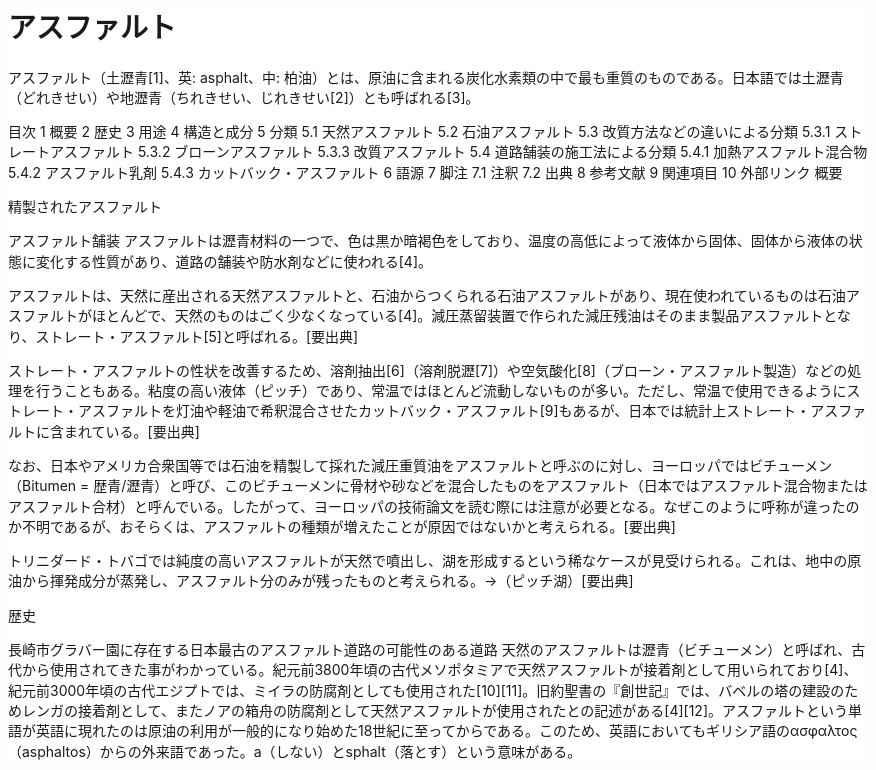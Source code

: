 アスファルト
===

アスファルト（土瀝青[1]、英: asphalt、中: 柏油）とは、原油に含まれる炭化水素類の中で最も重質のものである。日本語では土瀝青（どれきせい）や地瀝青（ちれきせい、じれきせい[2]）とも呼ばれる[3]。


目次
1	概要
2	歴史
3	用途
4	構造と成分
5	分類
5.1	天然アスファルト
5.2	石油アスファルト
5.3	改質方法などの違いによる分類
5.3.1	ストレートアスファルト
5.3.2	ブローンアスファルト
5.3.3	改質アスファルト
5.4	道路舗装の施工法による分類
5.4.1	加熱アスファルト混合物
5.4.2	アスファルト乳剤
5.4.3	カットバック・アスファルト
6	語源
7	脚注
7.1	注釈
7.2	出典
8	参考文献
9	関連項目
10	外部リンク
概要

精製されたアスファルト

アスファルト舗装
アスファルトは瀝青材料の一つで、色は黒か暗褐色をしており、温度の高低によって液体から固体、固体から液体の状態に変化する性質があり、道路の舗装や防水剤などに使われる[4]。

アスファルトは、天然に産出される天然アスファルトと、石油からつくられる石油アスファルトがあり、現在使われているものは石油アスファルトがほとんどで、天然のものはごく少なくなっている[4]。減圧蒸留装置で作られた減圧残油はそのまま製品アスファルトとなり、ストレート・アスファルト[5]と呼ばれる。[要出典]

ストレート・アスファルトの性状を改善するため、溶剤抽出[6]（溶剤脱瀝[7]）や空気酸化[8]（ブローン・アスファルト製造）などの処理を行うこともある。粘度の高い液体（ピッチ）であり、常温ではほとんど流動しないものが多い。ただし、常温で使用できるようにストレート・アスファルトを灯油や軽油で希釈混合させたカットバック・アスファルト[9]もあるが、日本では統計上ストレート・アスファルトに含まれている。[要出典]

なお、日本やアメリカ合衆国等では石油を精製して採れた減圧重質油をアスファルトと呼ぶのに対し、ヨーロッパではビチューメン（Bitumen = 歴青/瀝青）と呼び、このビチューメンに骨材や砂などを混合したものをアスファルト（日本ではアスファルト混合物またはアスファルト合材）と呼んでいる。したがって、ヨーロッパの技術論文を読む際には注意が必要となる。なぜこのように呼称が違ったのか不明であるが、おそらくは、アスファルトの種類が増えたことが原因ではないかと考えられる。[要出典]

トリニダード・トバゴでは純度の高いアスファルトが天然で噴出し、湖を形成するという稀なケースが見受けられる。これは、地中の原油から揮発成分が蒸発し、アスファルト分のみが残ったものと考えられる。→（ピッチ湖）[要出典]

歴史

長崎市グラバー園に存在する日本最古のアスファルト道路の可能性のある道路
天然のアスファルトは瀝青（ビチューメン）と呼ばれ、古代から使用されてきた事がわかっている。紀元前3800年頃の古代メソポタミアで天然アスファルトが接着剤として用いられており[4]、紀元前3000年頃の古代エジプトでは、ミイラの防腐剤としても使用された[10][11]。旧約聖書の『創世記』では、バベルの塔の建設のためレンガの接着剤として、またノアの箱舟の防腐剤として天然アスファルトが使用されたとの記述がある[4][12]。アスファルトという単語が英語に現れたのは原油の利用が一般的になり始めた18世紀に至ってからである。このため、英語においてもギリシア語のασφαλτος（asphaltos）からの外来語であった。a（しない）とsphalt（落とす）という意味がある。
